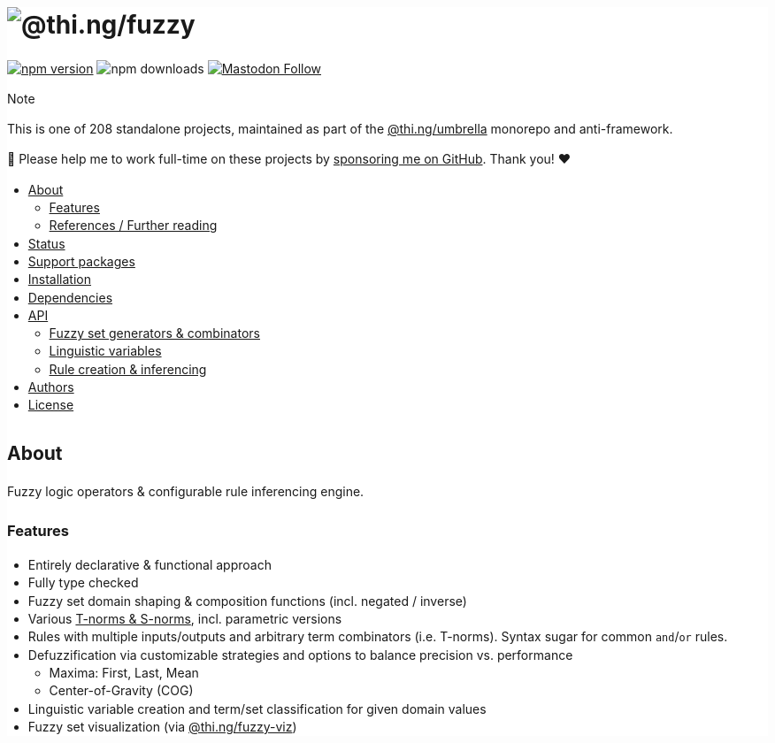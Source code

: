 

# ![@thi.ng/fuzzy](https://raw.githubusercontent.com/thi-ng/umbrella/develop/assets/banners/thing-fuzzy.svg?1e243dac)

[![npm version](https://img.shields.io/npm/v/@thi.ng/fuzzy.svg)](https://www.npmjs.com/package/@thi.ng/fuzzy)
![npm downloads](https://img.shields.io/npm/dm/@thi.ng/fuzzy.svg)
[![Mastodon Follow](https://img.shields.io/mastodon/follow/109331703950160316?domain=https%3A%2F%2Fmastodon.thi.ng&style=social)](https://mastodon.thi.ng/@toxi)

> [!NOTE]
> This is one of 208 standalone projects, maintained as part
> of the [@thi.ng/umbrella](https://github.com/thi-ng/umbrella/) monorepo
> and anti-framework.
>
> 🚀 Please help me to work full-time on these projects by [sponsoring me on
> GitHub](https://github.com/sponsors/postspectacular). Thank you! ❤️

- [About](#about)
  - [Features](#features)
  - [References / Further reading](#references--further-reading)
- [Status](#status)
- [Support packages](#support-packages)
- [Installation](#installation)
- [Dependencies](#dependencies)
- [API](#api)
  - [Fuzzy set generators & combinators](#fuzzy-set-generators--combinators)
  - [Linguistic variables](#linguistic-variables)
  - [Rule creation & inferencing](#rule-creation--inferencing)
- [Authors](#authors)
- [License](#license)

## About

Fuzzy logic operators & configurable rule inferencing engine.

### Features

- Entirely declarative & functional approach
- Fully type checked
- Fuzzy set domain shaping & composition functions (incl. negated / inverse)
- Various [T-norms &
  S-norms](https://github.com/thi-ng/umbrella/blob/develop/packages/fuzzy/src/tnorms.ts),
  incl. parametric versions
- Rules with multiple inputs/outputs and arbitrary term combinators (i.e.
  T-norms). Syntax sugar for common `and`/`or` rules.
- Defuzzification via customizable strategies and options to balance precision
  vs. performance
  - Maxima: First, Last, Mean
  - Center-of-Gravity (COG)
- Linguistic variable creation and term/set classification for given domain
  values
- Fuzzy set visualization (via
  [@thi.ng/fuzzy-viz](https://github.com/thi-ng/umbrella/tree/develop/packages/fuzzy-viz))

